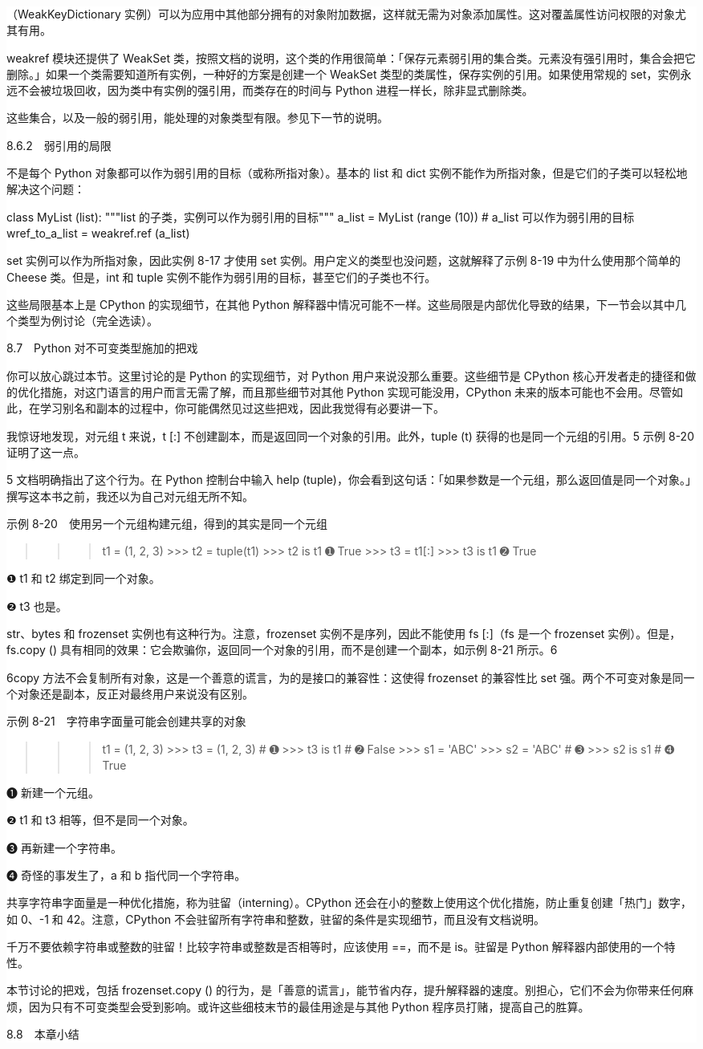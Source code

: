 （WeakKeyDictionary 实例）可以为应用中其他部分拥有的对象附加数据，这样就无需为对象添加属性。这对覆盖属性访问权限的对象尤其有用。

weakref 模块还提供了 WeakSet 类，按照文档的说明，这个类的作用很简单：「保存元素弱引用的集合类。元素没有强引用时，集合会把它删除。」如果一个类需要知道所有实例，一种好的方案是创建一个 WeakSet 类型的类属性，保存实例的引用。如果使用常规的 set，实例永远不会被垃圾回收，因为类中有实例的强引用，而类存在的时间与 Python 进程一样长，除非显式删除类。

这些集合，以及一般的弱引用，能处理的对象类型有限。参见下一节的说明。

8.6.2　弱引用的局限

不是每个 Python 对象都可以作为弱引用的目标（或称所指对象）。基本的 list 和 dict 实例不能作为所指对象，但是它们的子类可以轻松地解决这个问题：

class MyList (list): """list 的子类，实例可以作为弱引用的目标""" a_list = MyList (range (10)) # a_list 可以作为弱引用的目标 wref_to_a_list = weakref.ref (a_list)

set 实例可以作为所指对象，因此实例 8-17 才使用 set 实例。用户定义的类型也没问题，这就解释了示例 8-19 中为什么使用那个简单的 Cheese 类。但是，int 和 tuple 实例不能作为弱引用的目标，甚至它们的子类也不行。

这些局限基本上是 CPython 的实现细节，在其他 Python 解释器中情况可能不一样。这些局限是内部优化导致的结果，下一节会以其中几个类型为例讨论（完全选读）。

8.7　Python 对不可变类型施加的把戏

你可以放心跳过本节。这里讨论的是 Python 的实现细节，对 Python 用户来说没那么重要。这些细节是 CPython 核心开发者走的捷径和做的优化措施，对这门语言的用户而言无需了解，而且那些细节对其他 Python 实现可能没用，CPython 未来的版本可能也不会用。尽管如此，在学习别名和副本的过程中，你可能偶然见过这些把戏，因此我觉得有必要讲一下。

我惊讶地发现，对元组 t 来说，t [:] 不创建副本，而是返回同一个对象的引用。此外，tuple (t) 获得的也是同一个元组的引用。5 示例 8-20 证明了这一点。

5 文档明确指出了这个行为。在 Python 控制台中输入 help (tuple)，你会看到这句话：「如果参数是一个元组，那么返回值是同一个对象。」撰写这本书之前，我还以为自己对元组无所不知。

示例 8-20　使用另一个元组构建元组，得到的其实是同一个元组

>>> t1 = (1, 2, 3) >>> t2 = tuple(t1) >>> t2 is t1 ➊ True >>> t3 = t1[:] >>> t3 is t1 ➋ True

❶ t1 和 t2 绑定到同一个对象。

❷ t3 也是。

str、bytes 和 frozenset 实例也有这种行为。注意，frozenset 实例不是序列，因此不能使用 fs [:]（fs 是一个 frozenset 实例）。但是，fs.copy () 具有相同的效果：它会欺骗你，返回同一个对象的引用，而不是创建一个副本，如示例 8-21 所示。6

6copy 方法不会复制所有对象，这是一个善意的谎言，为的是接口的兼容性：这使得 frozenset 的兼容性比 set 强。两个不可变对象是同一个对象还是副本，反正对最终用户来说没有区别。

示例 8-21　字符串字面量可能会创建共享的对象

>>> t1 = (1, 2, 3) >>> t3 = (1, 2, 3) # ➊ >>> t3 is t1 # ➋ False >>> s1 = 'ABC' >>> s2 = 'ABC' # ➌ >>> s2 is s1 # ➍ True

❶ 新建一个元组。

❷ t1 和 t3 相等，但不是同一个对象。

❸ 再新建一个字符串。

❹ 奇怪的事发生了，a 和 b 指代同一个字符串。

共享字符串字面量是一种优化措施，称为驻留（interning）。CPython 还会在小的整数上使用这个优化措施，防止重复创建「热门」数字，如 0、-1 和 42。注意，CPython 不会驻留所有字符串和整数，驻留的条件是实现细节，而且没有文档说明。

千万不要依赖字符串或整数的驻留！比较字符串或整数是否相等时，应该使用 ==，而不是 is。驻留是 Python 解释器内部使用的一个特性。

本节讨论的把戏，包括 frozenset.copy () 的行为，是「善意的谎言」，能节省内存，提升解释器的速度。别担心，它们不会为你带来任何麻烦，因为只有不可变类型会受到影响。或许这些细枝末节的最佳用途是与其他 Python 程序员打赌，提高自己的胜算。

8.8　本章小结
